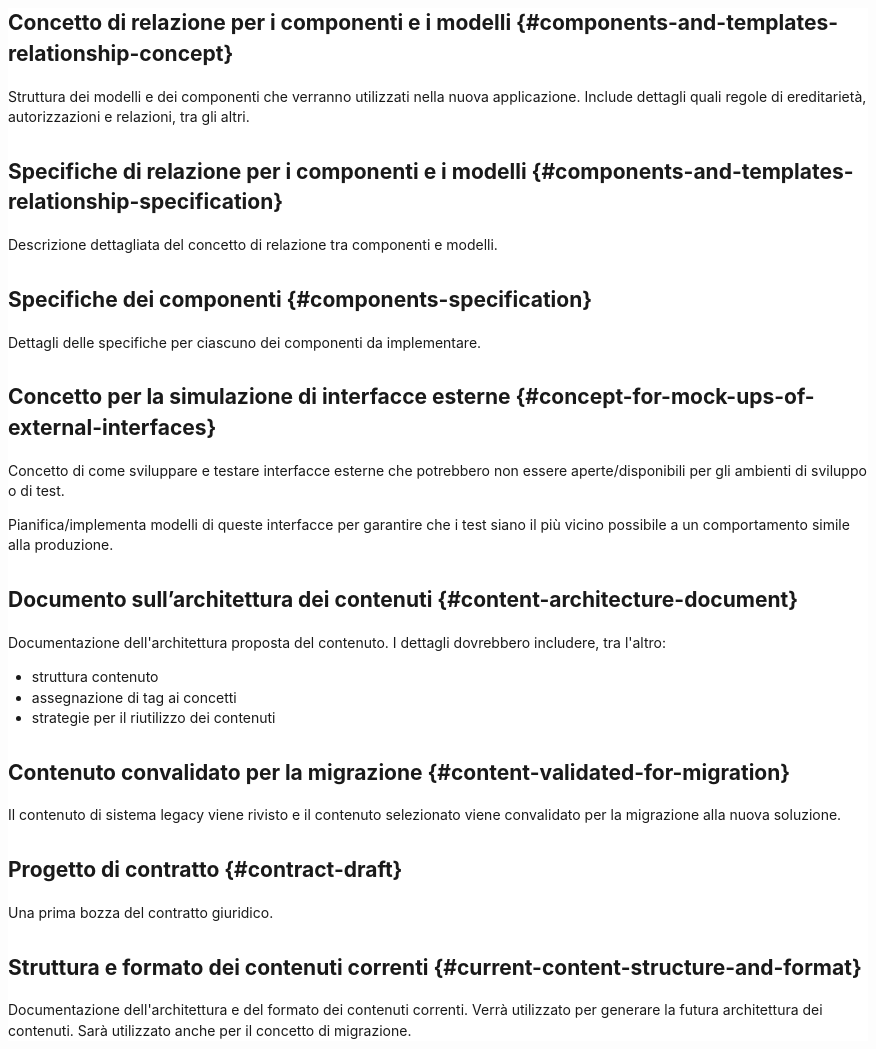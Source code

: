 ## Concetto di relazione per i componenti e i modelli {#components-and-templates-relationship-concept}

Struttura dei modelli e dei componenti che verranno utilizzati nella nuova applicazione. Include dettagli quali regole di ereditarietà, autorizzazioni e relazioni, tra gli altri.

## Specifiche di relazione per i componenti e i modelli {#components-and-templates-relationship-specification}

Descrizione dettagliata del concetto di relazione tra componenti e modelli.

## Specifiche dei componenti {#components-specification}

Dettagli delle specifiche per ciascuno dei componenti da implementare.

## Concetto per la simulazione di interfacce esterne {#concept-for-mock-ups-of-external-interfaces}

Concetto di come sviluppare e testare interfacce esterne che potrebbero non essere aperte/disponibili per gli ambienti di sviluppo o di test.

Pianifica/implementa modelli di queste interfacce per garantire che i test siano il più vicino possibile a un comportamento simile alla produzione.

## Documento sull’architettura dei contenuti {#content-architecture-document}

Documentazione dell&#39;architettura proposta del contenuto. I dettagli dovrebbero includere, tra l&#39;altro:

* struttura contenuto
* assegnazione di tag ai concetti
* strategie per il riutilizzo dei contenuti

## Contenuto convalidato per la migrazione {#content-validated-for-migration}

Il contenuto di sistema legacy viene rivisto e il contenuto selezionato viene convalidato per la migrazione alla nuova soluzione.

## Progetto di contratto {#contract-draft}

Una prima bozza del contratto giuridico.

## Struttura e formato dei contenuti correnti {#current-content-structure-and-format}

Documentazione dell&#39;architettura e del formato dei contenuti correnti. Verrà utilizzato per generare la futura architettura dei contenuti. Sarà utilizzato anche per il concetto di migrazione.
